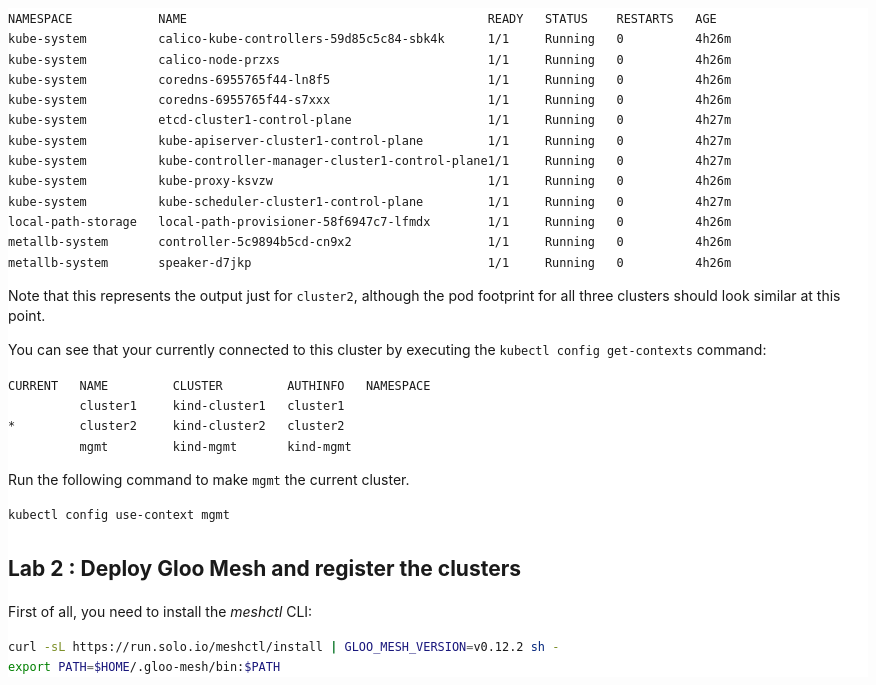 ```
NAMESPACE            NAME                                          READY   STATUS    RESTARTS   AGE
kube-system          calico-kube-controllers-59d85c5c84-sbk4k      1/1     Running   0          4h26m
kube-system          calico-node-przxs                             1/1     Running   0          4h26m
kube-system          coredns-6955765f44-ln8f5                      1/1     Running   0          4h26m
kube-system          coredns-6955765f44-s7xxx                      1/1     Running   0          4h26m
kube-system          etcd-cluster1-control-plane                   1/1     Running   0          4h27m
kube-system          kube-apiserver-cluster1-control-plane         1/1     Running   0          4h27m
kube-system          kube-controller-manager-cluster1-control-plane1/1     Running   0          4h27m
kube-system          kube-proxy-ksvzw                              1/1     Running   0          4h26m
kube-system          kube-scheduler-cluster1-control-plane         1/1     Running   0          4h27m
local-path-storage   local-path-provisioner-58f6947c7-lfmdx        1/1     Running   0          4h26m
metallb-system       controller-5c9894b5cd-cn9x2                   1/1     Running   0          4h26m
metallb-system       speaker-d7jkp                                 1/1     Running   0          4h26m
```

Note that this represents the output just for `cluster2`, although the pod footprint for all three clusters should look similar at this point.

You can see that your currently connected to this cluster by executing the `kubectl config get-contexts` command:

```
CURRENT   NAME         CLUSTER         AUTHINFO   NAMESPACE  
          cluster1     kind-cluster1   cluster1
*         cluster2     kind-cluster2   cluster2
          mgmt         kind-mgmt       kind-mgmt 
```

Run the following command to make `mgmt` the current cluster.

```bash
kubectl config use-context mgmt
```

## Lab 2 : Deploy Gloo Mesh and register the clusters

First of all, you need to install the *meshctl* CLI:

```bash
curl -sL https://run.solo.io/meshctl/install | GLOO_MESH_VERSION=v0.12.2 sh -
export PATH=$HOME/.gloo-mesh/bin:$PATH
```
